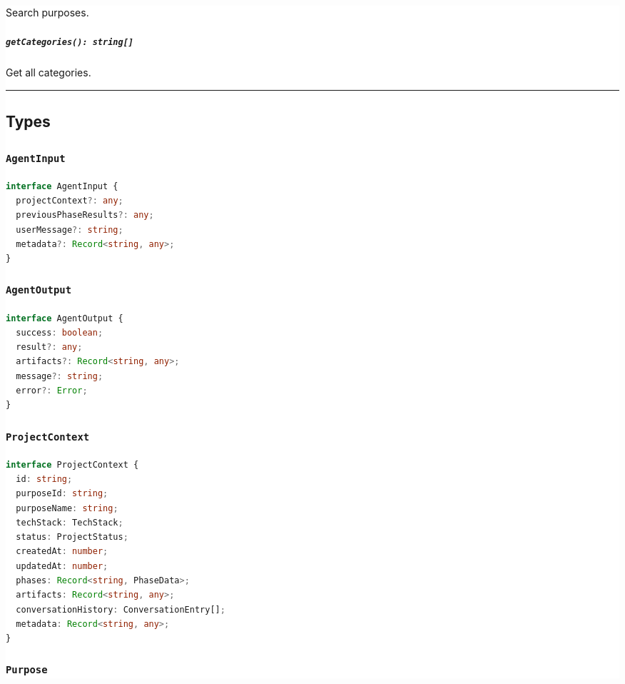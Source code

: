 Search purposes.

##### `getCategories(): string[]`

Get all categories.

---

## Types

### `AgentInput`

```typescript
interface AgentInput {
  projectContext?: any;
  previousPhaseResults?: any;
  userMessage?: string;
  metadata?: Record<string, any>;
}
```

### `AgentOutput`

```typescript
interface AgentOutput {
  success: boolean;
  result?: any;
  artifacts?: Record<string, any>;
  message?: string;
  error?: Error;
}
```

### `ProjectContext`

```typescript
interface ProjectContext {
  id: string;
  purposeId: string;
  purposeName: string;
  techStack: TechStack;
  status: ProjectStatus;
  createdAt: number;
  updatedAt: number;
  phases: Record<string, PhaseData>;
  artifacts: Record<string, any>;
  conversationHistory: ConversationEntry[];
  metadata: Record<string, any>;
}
```

### `Purpose`
